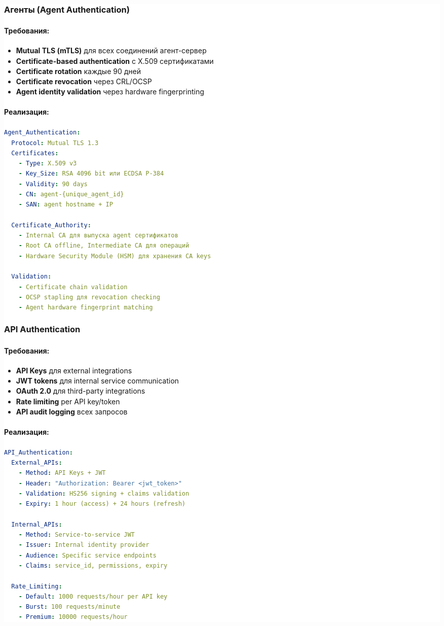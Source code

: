 ### Агенты (Agent Authentication)

#### Требования:
- **Mutual TLS (mTLS)** для всех соединений агент-сервер
- **Certificate-based authentication** с X.509 сертификатами
- **Certificate rotation** каждые 90 дней
- **Certificate revocation** через CRL/OCSP
- **Agent identity validation** через hardware fingerprinting

#### Реализация:
```yaml
Agent_Authentication:
  Protocol: Mutual TLS 1.3
  Certificates:
    - Type: X.509 v3
    - Key_Size: RSA 4096 bit или ECDSA P-384
    - Validity: 90 days
    - CN: agent-{unique_agent_id}
    - SAN: agent hostname + IP
  
  Certificate_Authority:
    - Internal CA для выпуска agent сертификатов
    - Root CA offline, Intermediate CA для операций
    - Hardware Security Module (HSM) для хранения CA keys
  
  Validation:
    - Certificate chain validation
    - OCSP stapling для revocation checking
    - Agent hardware fingerprint matching
```

### API Authentication

#### Требования:
- **API Keys** для external integrations
- **JWT tokens** для internal service communication
- **OAuth 2.0** для third-party integrations
- **Rate limiting** per API key/token
- **API audit logging** всех запросов

#### Реализация:
```yaml
API_Authentication:
  External_APIs:
    - Method: API Keys + JWT
    - Header: "Authorization: Bearer <jwt_token>"
    - Validation: HS256 signing + claims validation
    - Expiry: 1 hour (access) + 24 hours (refresh)
  
  Internal_APIs:
    - Method: Service-to-service JWT
    - Issuer: Internal identity provider
    - Audience: Specific service endpoints
    - Claims: service_id, permissions, expiry
  
  Rate_Limiting:
    - Default: 1000 requests/hour per API key
    - Burst: 100 requests/minute
    - Premium: 10000 requests/hour
```
